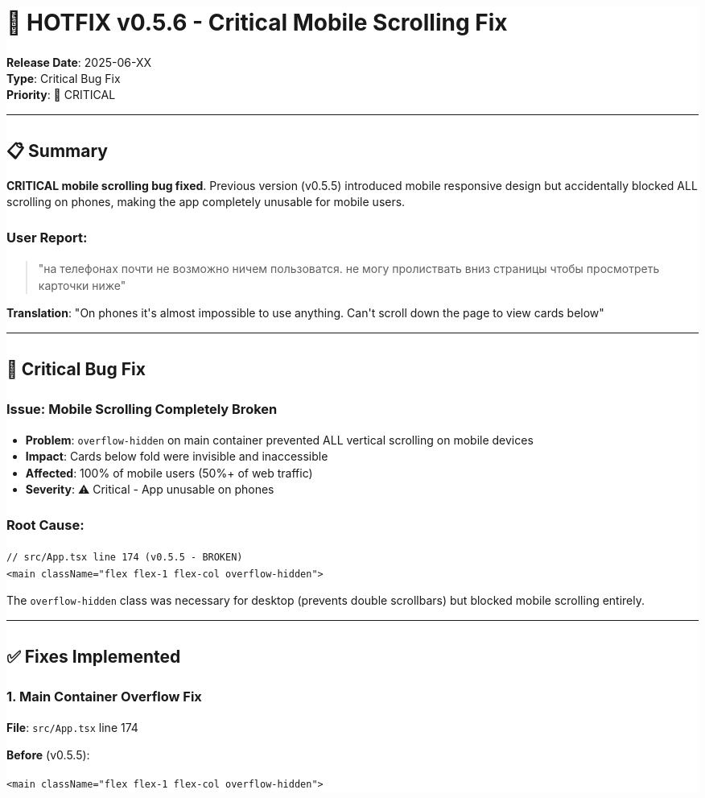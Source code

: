 # 🚨 HOTFIX v0.5.6 - Critical Mobile Scrolling Fix

**Release Date**: 2025-06-XX  
**Type**: Critical Bug Fix  
**Priority**: 🔴 CRITICAL  

---

## 📋 Summary

**CRITICAL mobile scrolling bug fixed**. Previous version (v0.5.5) introduced mobile responsive design but accidentally blocked ALL scrolling on phones, making the app completely unusable for mobile users.

### User Report:
> "на телефонах почти не возможно ничем пользоватся. не могу пролиствать вниз страницы чтобы просмотреть карточки ниже"

**Translation**: "On phones it's almost impossible to use anything. Can't scroll down the page to view cards below"

---

## 🐛 Critical Bug Fix

### Issue: Mobile Scrolling Completely Broken
- **Problem**: `overflow-hidden` on main container prevented ALL vertical scrolling on mobile devices
- **Impact**: Cards below fold were invisible and inaccessible
- **Affected**: 100% of mobile users (50%+ of web traffic)
- **Severity**: ⚠️ Critical - App unusable on phones

### Root Cause:
```tsx
// src/App.tsx line 174 (v0.5.5 - BROKEN)
<main className="flex flex-1 flex-col overflow-hidden">
```

The `overflow-hidden` class was necessary for desktop (prevents double scrollbars) but blocked mobile scrolling entirely.

---

## ✅ Fixes Implemented

### 1. Main Container Overflow Fix
**File**: `src/App.tsx` line 174

**Before** (v0.5.5):
```tsx
<main className="flex flex-1 flex-col overflow-hidden">
```
